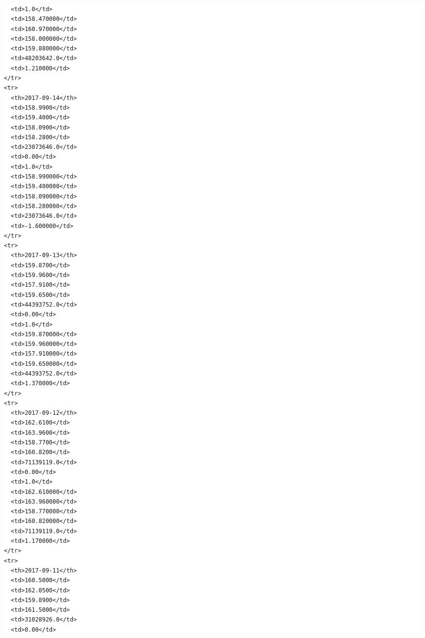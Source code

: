       <td>1.0</td>
      <td>158.470000</td>
      <td>160.970000</td>
      <td>158.000000</td>
      <td>159.880000</td>
      <td>48203642.0</td>
      <td>1.210000</td>
    </tr>
    <tr>
      <th>2017-09-14</th>
      <td>158.9900</td>
      <td>159.4000</td>
      <td>158.0900</td>
      <td>158.2800</td>
      <td>23073646.0</td>
      <td>0.00</td>
      <td>1.0</td>
      <td>158.990000</td>
      <td>159.400000</td>
      <td>158.090000</td>
      <td>158.280000</td>
      <td>23073646.0</td>
      <td>-1.600000</td>
    </tr>
    <tr>
      <th>2017-09-13</th>
      <td>159.8700</td>
      <td>159.9600</td>
      <td>157.9100</td>
      <td>159.6500</td>
      <td>44393752.0</td>
      <td>0.00</td>
      <td>1.0</td>
      <td>159.870000</td>
      <td>159.960000</td>
      <td>157.910000</td>
      <td>159.650000</td>
      <td>44393752.0</td>
      <td>1.370000</td>
    </tr>
    <tr>
      <th>2017-09-12</th>
      <td>162.6100</td>
      <td>163.9600</td>
      <td>158.7700</td>
      <td>160.8200</td>
      <td>71139119.0</td>
      <td>0.00</td>
      <td>1.0</td>
      <td>162.610000</td>
      <td>163.960000</td>
      <td>158.770000</td>
      <td>160.820000</td>
      <td>71139119.0</td>
      <td>1.170000</td>
    </tr>
    <tr>
      <th>2017-09-11</th>
      <td>160.5000</td>
      <td>162.0500</td>
      <td>159.8900</td>
      <td>161.5000</td>
      <td>31028926.0</td>
      <td>0.00</td>